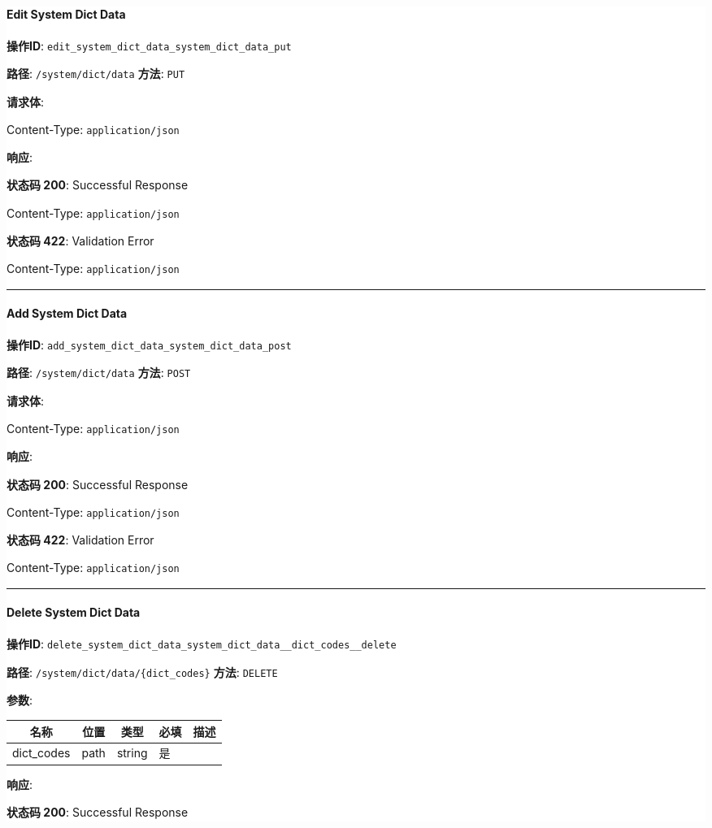 
#### Edit System Dict Data
**操作ID**: `edit_system_dict_data_system_dict_data_put`

**路径**: `/system/dict/data`
**方法**: `PUT`

**请求体**:

Content-Type: `application/json`

**响应**:

**状态码 200**: Successful Response

Content-Type: `application/json`

**状态码 422**: Validation Error

Content-Type: `application/json`

---

#### Add System Dict Data
**操作ID**: `add_system_dict_data_system_dict_data_post`

**路径**: `/system/dict/data`
**方法**: `POST`

**请求体**:

Content-Type: `application/json`

**响应**:

**状态码 200**: Successful Response

Content-Type: `application/json`

**状态码 422**: Validation Error

Content-Type: `application/json`

---

#### Delete System Dict Data
**操作ID**: `delete_system_dict_data_system_dict_data__dict_codes__delete`

**路径**: `/system/dict/data/{dict_codes}`
**方法**: `DELETE`

**参数**:

| 名称 | 位置 | 类型 | 必填 | 描述 |
| ---- | ---- | ---- | ---- | ---- |
| dict_codes | path | string | 是 |  |

**响应**:

**状态码 200**: Successful Response
